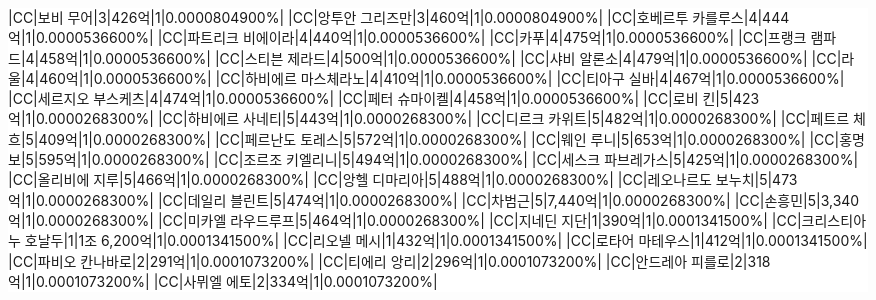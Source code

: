 |CC|보비 무어|3|426억|1|0.0000804900%|
|CC|앙투안 그리즈만|3|460억|1|0.0000804900%|
|CC|호베르투 카를루스|4|444억|1|0.0000536600%|
|CC|파트리크 비에이라|4|440억|1|0.0000536600%|
|CC|카푸|4|475억|1|0.0000536600%|
|CC|프랭크 램파드|4|458억|1|0.0000536600%|
|CC|스티븐 제라드|4|500억|1|0.0000536600%|
|CC|샤비 알론소|4|479억|1|0.0000536600%|
|CC|라울|4|460억|1|0.0000536600%|
|CC|하비에르 마스체라노|4|410억|1|0.0000536600%|
|CC|티아구 실바|4|467억|1|0.0000536600%|
|CC|세르지오 부스케츠|4|474억|1|0.0000536600%|
|CC|페터 슈마이켈|4|458억|1|0.0000536600%|
|CC|로비 킨|5|423억|1|0.0000268300%|
|CC|하비에르 사네티|5|443억|1|0.0000268300%|
|CC|디르크 카위트|5|482억|1|0.0000268300%|
|CC|페트르 체흐|5|409억|1|0.0000268300%|
|CC|페르난도 토레스|5|572억|1|0.0000268300%|
|CC|웨인 루니|5|653억|1|0.0000268300%|
|CC|홍명보|5|595억|1|0.0000268300%|
|CC|조르조 키엘리니|5|494억|1|0.0000268300%|
|CC|세스크 파브레가스|5|425억|1|0.0000268300%|
|CC|올리비에 지루|5|466억|1|0.0000268300%|
|CC|앙헬 디마리아|5|488억|1|0.0000268300%|
|CC|레오나르도 보누치|5|473억|1|0.0000268300%|
|CC|데일리 블린트|5|474억|1|0.0000268300%|
|CC|차범근|5|7,440억|1|0.0000268300%|
|CC|손흥민|5|3,340억|1|0.0000268300%|
|CC|미카엘 라우드루프|5|464억|1|0.0000268300%|
|CC|지네딘 지단|1|390억|1|0.0001341500%|
|CC|크리스티아누 호날두|1|1조 6,200억|1|0.0001341500%|
|CC|리오넬 메시|1|432억|1|0.0001341500%|
|CC|로타어 마테우스|1|412억|1|0.0001341500%|
|CC|파비오 칸나바로|2|291억|1|0.0001073200%|
|CC|티에리 앙리|2|296억|1|0.0001073200%|
|CC|안드레아 피를로|2|318억|1|0.0001073200%|
|CC|사뮈엘 에토|2|334억|1|0.0001073200%|